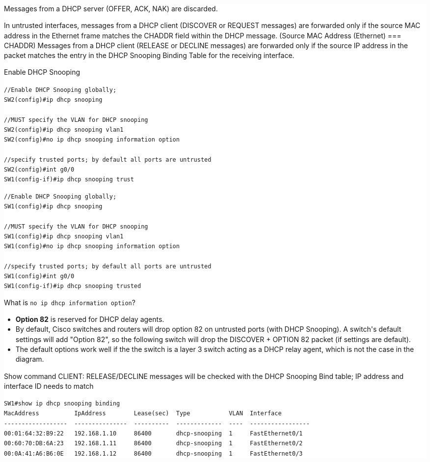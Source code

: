 Messages from a DHCP server (OFFER, ACK, NAK) are discarded.

In untrusted interfaces, messages from a DHCP client (DISCOVER or REQUEST messages) are forwarded only if the source MAC address in the Ethernet frame matches the CHADDR field within the DHCP message. (Source MAC Address (Ethernet) === CHADDR)
Messages from a DHCP client (RELEASE or DECLINE messages) are forwarded only if the source IP address in the packet matches the entry in the DHCP Snooping Binding Table for the receiving interface.

Enable DHCP Snooping
```
//Enable DHCP Snooping globally; 
SW2(config)#ip dhcp snooping

//MUST specify the VLAN for DHCP snooping
SW2(config)#ip dhcp snooping vlan1
SW2(config)#no ip dhcp snooping information option

//specify trusted ports; by default all ports are untrusted
SW2(config)#int g0/0
SW1(config-if)#ip dhcp snooping trust
```

```
//Enable DHCP Snooping globally; 
SW1(config)#ip dhcp snooping

//MUST specify the VLAN for DHCP snooping
SW1(config)#ip dhcp snooping vlan1
SW1(config)#no ip dhcp snooping information option

//specify trusted ports; by default all ports are untrusted
SW1(config)#int g0/0
SW1(config-if)#ip dhcp snooping trusted
```

What is `no ip dhcp information option`?
- **Option 82** is reserved for DHCP delay agents. 
- By default, Cisco switches and routers will drop option 82 on untrusted ports (with DHCP Snooping). A switch's default settings will add "Option 82", so the following switch will drop the DISCOVER + OPTION 82 packet (if settings are default). 
- The default options work well if the the switch is a layer 3 switch acting as a DHCP relay agent, which is not the case in the diagram.  

Show command
CLIENT: RELEASE/DECLINE messages will be checked with the DHCP Snooping Bind table; IP address and interface ID needs to match
```
SW1#show ip dhcp snooping binding
MacAddress          IpAddress        Lease(sec)  Type           VLAN  Interface
------------------  ---------------  ----------  -------------  ----  -----------------
00:01:64:32:B9:22   192.168.1.10     86400       dhcp-snooping  1     FastEthernet0/1
00:60:70:DB:6A:23   192.168.1.11     86400       dhcp-snooping  1     FastEthernet0/2
00:0A:41:A6:B6:0E   192.168.1.12     86400       dhcp-snooping  1     FastEthernet0/3
```
